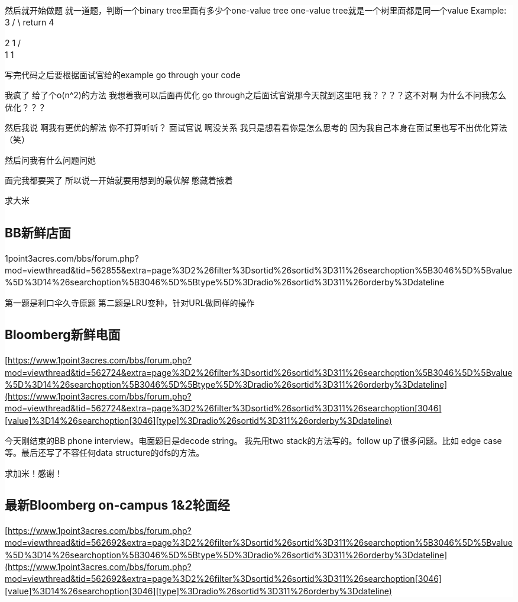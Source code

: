 然后就开始做题
就一道题，判断一个binary tree里面有多少个one-value tree
one-value tree就是一个树里面都是同一个value
Example:
  3
/  \                  return 4

2   1
    / \
   1  1

写完代码之后要根据面试官给的example go through your code

我疯了 给了个o(n^2)的方法 我想着我可以后面再优化
go through之后面试官说那今天就到这里吧
我？？？？这不对啊 为什么不问我怎么优化？？？

然后我说 啊我有更优的解法 你不打算听听？
面试官说 啊没关系 我只是想看看你是怎么思考的 因为我自己本身在面试里也写不出优化算法（笑）

然后问我有什么问题问她

面完我都要哭了 所以说一开始就要用想到的最优解 憋藏着掖着

求大米

## **BB新鲜店面**

1point3acres.com/bbs/forum.php?mod=viewthread&tid=562855&extra=page%3D2%26filter%3Dsortid%26sortid%3D311%26searchoption%5B3046%5D%5Bvalue%5D%3D14%26searchoption%5B3046%5D%5Btype%5D%3Dradio%26sortid%3D311%26orderby%3Ddateline

第一题是利口伞久寺原题
第二题是LRU变种，针对URL做同样的操作

## **Bloomberg新鲜电面**

[https://www.1point3acres.com/bbs/forum.php?mod=viewthread&tid=562724&extra=page%3D2%26filter%3Dsortid%26sortid%3D311%26searchoption%5B3046%5D%5Bvalue%5D%3D14%26searchoption%5B3046%5D%5Btype%5D%3Dradio%26sortid%3D311%26orderby%3Ddateline](https://www.1point3acres.com/bbs/forum.php?mod=viewthread&tid=562724&extra=page%3D2%26filter%3Dsortid%26sortid%3D311%26searchoption[3046][value]%3D14%26searchoption[3046][type]%3Dradio%26sortid%3D311%26orderby%3Ddateline)

今天刚结束的BB phone interview。电面题目是decode string。 我先用two stack的方法写的。follow up了很多问题。比如 edge case 等。最后还写了不容任何data structure的dfs的方法。

求加米！感谢！

## **最新Bloomberg on-campus 1&2轮面经**

[https://www.1point3acres.com/bbs/forum.php?mod=viewthread&tid=562692&extra=page%3D2%26filter%3Dsortid%26sortid%3D311%26searchoption%5B3046%5D%5Bvalue%5D%3D14%26searchoption%5B3046%5D%5Btype%5D%3Dradio%26sortid%3D311%26orderby%3Ddateline](https://www.1point3acres.com/bbs/forum.php?mod=viewthread&tid=562692&extra=page%3D2%26filter%3Dsortid%26sortid%3D311%26searchoption[3046][value]%3D14%26searchoption[3046][type]%3Dradio%26sortid%3D311%26orderby%3Ddateline)
